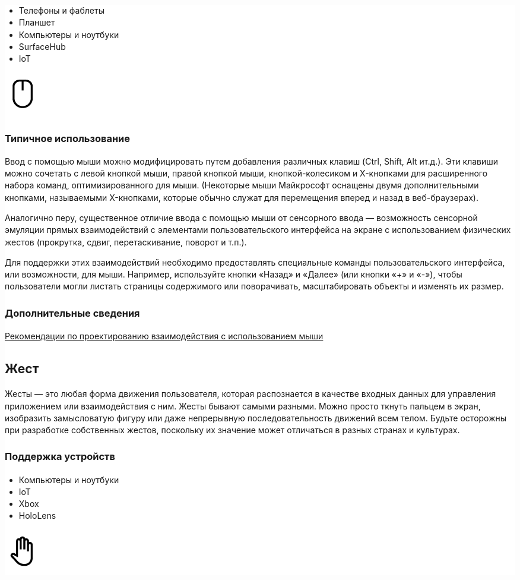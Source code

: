 -   Телефоны и фаблеты
-   Планшет
-   Компьютеры и ноутбуки
-   SurfaceHub
-   IoT

![Мышь](images/input-interactions/icons-mouse01.png)

### <a name="typical-usage"></a>Типичное использование

Ввод с помощью мыши можно модифицировать путем добавления различных клавиш (Ctrl, Shift, Alt ит.д.). Эти клавиши можно сочетать с левой кнопкой мыши, правой кнопкой мыши, кнопкой-колесиком и X-кнопками для расширенного набора команд, оптимизированного для мыши. (Некоторые мыши Майкрософт оснащены двумя дополнительными кнопками, называемыми X-кнопками, которые обычно служат для перемещения вперед и назад в веб-браузерах).

Аналогично перу, существенное отличие ввода с помощью мыши от сенсорного ввода — возможность сенсорной эмуляции прямых взаимодействий с элементами пользовательского интерфейса на экране с использованием физических жестов (прокрутка, сдвиг, перетаскивание, поворот и т.п.).

Для поддержки этих взаимодействий необходимо предоставлять специальные команды пользовательского интерфейса, или возможности, для мыши. Например, используйте кнопки «Назад» и «Далее» (или кнопки «+» и «-»), чтобы пользователи могли листать страницы содержимого или поворачивать, масштабировать объекты и изменять их размер.

### <a name="more-info"></a>Дополнительные сведения

[Рекомендации по проектированию взаимодействия с использованием мыши](https://msdn.microsoft.com/library/windows/apps/dn456351)
 

## <a name="gesture"></a>Жест

Жесты — это любая форма движения пользователя, которая распознается в качестве входных данных для управления приложением или взаимодействия с ним. Жесты бывают самыми разными. Можно просто ткнуть пальцем в экран, изобразить замысловатую фигуру или даже непрерывную последовательность движений всем телом. Будьте осторожны при разработке собственных жестов, поскольку их значение может отличаться в разных странах и культурах.

### <a name="device-support"></a>Поддержка устройств

-   Компьютеры и ноутбуки
-   IoT
-   Xbox
-   HoloLens

![Жест](images/input-interactions/icons-gesture01.png)
